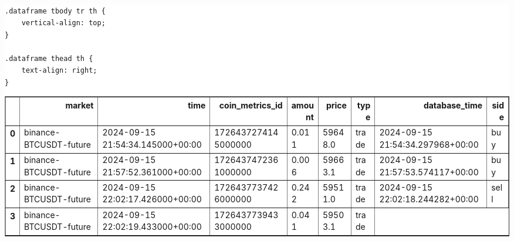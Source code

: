     .dataframe tbody tr th {
        vertical-align: top;
    }

    .dataframe thead th {
        text-align: right;
    }
</style>
<table border="1" class="dataframe">
  <thead>
    <tr style="text-align: right;">
      <th></th>
      <th>market</th>
      <th>time</th>
      <th>coin_metrics_id</th>
      <th>amount</th>
      <th>price</th>
      <th>type</th>
      <th>database_time</th>
      <th>side</th>
    </tr>
  </thead>
  <tbody>
    <tr>
      <th>0</th>
      <td>binance-BTCUSDT-future</td>
      <td>2024-09-15 21:54:34.145000+00:00</td>
      <td>1726437274145000000</td>
      <td>0.011</td>
      <td>59648.0</td>
      <td>trade</td>
      <td>2024-09-15 21:54:34.297968+00:00</td>
      <td>buy</td>
    </tr>
    <tr>
      <th>1</th>
      <td>binance-BTCUSDT-future</td>
      <td>2024-09-15 21:57:52.361000+00:00</td>
      <td>1726437472361000000</td>
      <td>0.006</td>
      <td>59663.1</td>
      <td>trade</td>
      <td>2024-09-15 21:57:53.574117+00:00</td>
      <td>buy</td>
    </tr>
    <tr>
      <th>2</th>
      <td>binance-BTCUSDT-future</td>
      <td>2024-09-15 22:02:17.426000+00:00</td>
      <td>1726437737426000000</td>
      <td>0.242</td>
      <td>59511.0</td>
      <td>trade</td>
      <td>2024-09-15 22:02:18.244282+00:00</td>
      <td>sell</td>
    </tr>
    <tr>
      <th>3</th>
      <td>binance-BTCUSDT-future</td>
      <td>2024-09-15 22:02:19.433000+00:00</td>
      <td>1726437739433000000</td>
      <td>0.041</td>
      <td>59503.1</td>
      <td>trade</td>